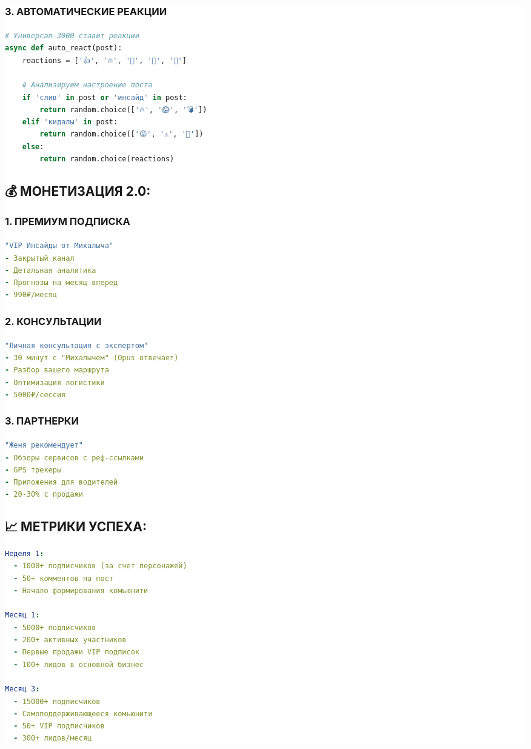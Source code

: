 ### **3. АВТОМАТИЧЕСКИЕ РЕАКЦИИ**
```python
# Универсал-3000 ставит реакции
async def auto_react(post):
    reactions = ['👍', '🔥', '💯', '🚛', '💪']
    
    # Анализируем настроение поста
    if 'слив' in post or 'инсайд' in post:
        return random.choice(['🔥', '😱', '💣'])
    elif 'кидалы' in post:
        return random.choice(['😡', '⚠️', '🚫'])
    else:
        return random.choice(reactions)
```

## 💰 **МОНЕТИЗАЦИЯ 2.0:**

### **1. ПРЕМИУМ ПОДПИСКА**
```yaml
"VIP Инсайды от Михалыча"
- Закрытый канал
- Детальная аналитика
- Прогнозы на месяц вперед
- 990₽/месяц
```

### **2. КОНСУЛЬТАЦИИ**
```yaml
"Личная консультация с экспертом"
- 30 минут с "Михалычем" (Opus отвечает)
- Разбор вашего маршрута
- Оптимизация логистики
- 5000₽/сессия
```

### **3. ПАРТНЕРКИ**
```yaml
"Женя рекомендует"
- Обзоры сервисов с реф-ссылками
- GPS трекеры
- Приложения для водителей
- 20-30% с продажи
```

## 📈 **МЕТРИКИ УСПЕХА:**

```yaml
Неделя 1:
  - 1000+ подписчиков (за счет персонажей)
  - 50+ комментов на пост
  - Начало формирования комьюнити

Месяц 1:
  - 5000+ подписчиков
  - 200+ активных участников
  - Первые продажи VIP подписок
  - 100+ лидов в основной бизнес

Месяц 3:
  - 15000+ подписчиков
  - Самоподдерживающееся комьюнити
  - 50+ VIP подписчиков
  - 300+ лидов/месяц
```